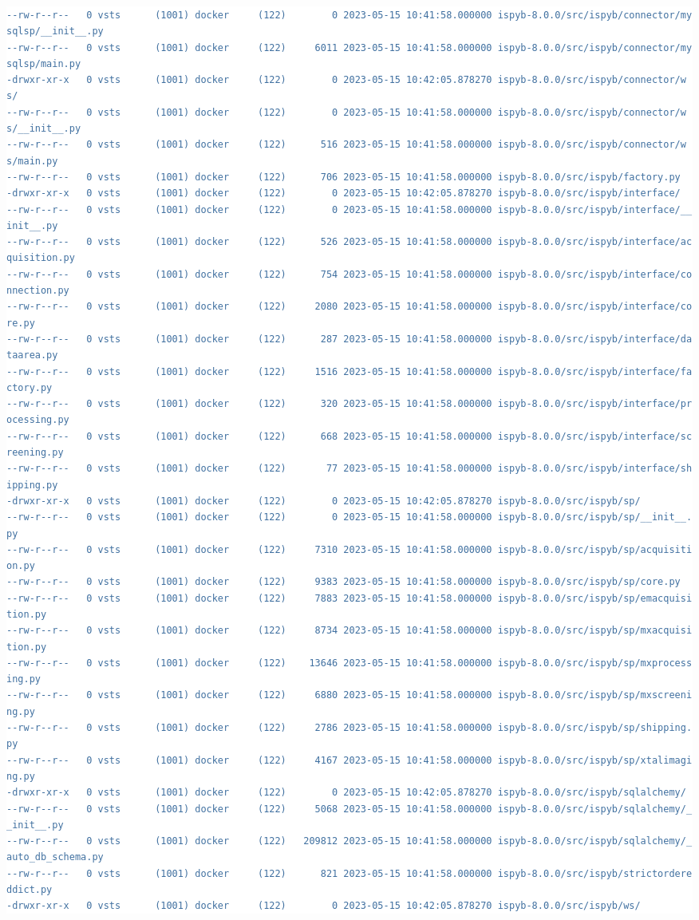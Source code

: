 ```diff
--rw-r--r--   0 vsts      (1001) docker     (122)        0 2023-05-15 10:41:58.000000 ispyb-8.0.0/src/ispyb/connector/mysqlsp/__init__.py
--rw-r--r--   0 vsts      (1001) docker     (122)     6011 2023-05-15 10:41:58.000000 ispyb-8.0.0/src/ispyb/connector/mysqlsp/main.py
-drwxr-xr-x   0 vsts      (1001) docker     (122)        0 2023-05-15 10:42:05.878270 ispyb-8.0.0/src/ispyb/connector/ws/
--rw-r--r--   0 vsts      (1001) docker     (122)        0 2023-05-15 10:41:58.000000 ispyb-8.0.0/src/ispyb/connector/ws/__init__.py
--rw-r--r--   0 vsts      (1001) docker     (122)      516 2023-05-15 10:41:58.000000 ispyb-8.0.0/src/ispyb/connector/ws/main.py
--rw-r--r--   0 vsts      (1001) docker     (122)      706 2023-05-15 10:41:58.000000 ispyb-8.0.0/src/ispyb/factory.py
-drwxr-xr-x   0 vsts      (1001) docker     (122)        0 2023-05-15 10:42:05.878270 ispyb-8.0.0/src/ispyb/interface/
--rw-r--r--   0 vsts      (1001) docker     (122)        0 2023-05-15 10:41:58.000000 ispyb-8.0.0/src/ispyb/interface/__init__.py
--rw-r--r--   0 vsts      (1001) docker     (122)      526 2023-05-15 10:41:58.000000 ispyb-8.0.0/src/ispyb/interface/acquisition.py
--rw-r--r--   0 vsts      (1001) docker     (122)      754 2023-05-15 10:41:58.000000 ispyb-8.0.0/src/ispyb/interface/connection.py
--rw-r--r--   0 vsts      (1001) docker     (122)     2080 2023-05-15 10:41:58.000000 ispyb-8.0.0/src/ispyb/interface/core.py
--rw-r--r--   0 vsts      (1001) docker     (122)      287 2023-05-15 10:41:58.000000 ispyb-8.0.0/src/ispyb/interface/dataarea.py
--rw-r--r--   0 vsts      (1001) docker     (122)     1516 2023-05-15 10:41:58.000000 ispyb-8.0.0/src/ispyb/interface/factory.py
--rw-r--r--   0 vsts      (1001) docker     (122)      320 2023-05-15 10:41:58.000000 ispyb-8.0.0/src/ispyb/interface/processing.py
--rw-r--r--   0 vsts      (1001) docker     (122)      668 2023-05-15 10:41:58.000000 ispyb-8.0.0/src/ispyb/interface/screening.py
--rw-r--r--   0 vsts      (1001) docker     (122)       77 2023-05-15 10:41:58.000000 ispyb-8.0.0/src/ispyb/interface/shipping.py
-drwxr-xr-x   0 vsts      (1001) docker     (122)        0 2023-05-15 10:42:05.878270 ispyb-8.0.0/src/ispyb/sp/
--rw-r--r--   0 vsts      (1001) docker     (122)        0 2023-05-15 10:41:58.000000 ispyb-8.0.0/src/ispyb/sp/__init__.py
--rw-r--r--   0 vsts      (1001) docker     (122)     7310 2023-05-15 10:41:58.000000 ispyb-8.0.0/src/ispyb/sp/acquisition.py
--rw-r--r--   0 vsts      (1001) docker     (122)     9383 2023-05-15 10:41:58.000000 ispyb-8.0.0/src/ispyb/sp/core.py
--rw-r--r--   0 vsts      (1001) docker     (122)     7883 2023-05-15 10:41:58.000000 ispyb-8.0.0/src/ispyb/sp/emacquisition.py
--rw-r--r--   0 vsts      (1001) docker     (122)     8734 2023-05-15 10:41:58.000000 ispyb-8.0.0/src/ispyb/sp/mxacquisition.py
--rw-r--r--   0 vsts      (1001) docker     (122)    13646 2023-05-15 10:41:58.000000 ispyb-8.0.0/src/ispyb/sp/mxprocessing.py
--rw-r--r--   0 vsts      (1001) docker     (122)     6880 2023-05-15 10:41:58.000000 ispyb-8.0.0/src/ispyb/sp/mxscreening.py
--rw-r--r--   0 vsts      (1001) docker     (122)     2786 2023-05-15 10:41:58.000000 ispyb-8.0.0/src/ispyb/sp/shipping.py
--rw-r--r--   0 vsts      (1001) docker     (122)     4167 2023-05-15 10:41:58.000000 ispyb-8.0.0/src/ispyb/sp/xtalimaging.py
-drwxr-xr-x   0 vsts      (1001) docker     (122)        0 2023-05-15 10:42:05.878270 ispyb-8.0.0/src/ispyb/sqlalchemy/
--rw-r--r--   0 vsts      (1001) docker     (122)     5068 2023-05-15 10:41:58.000000 ispyb-8.0.0/src/ispyb/sqlalchemy/__init__.py
--rw-r--r--   0 vsts      (1001) docker     (122)   209812 2023-05-15 10:41:58.000000 ispyb-8.0.0/src/ispyb/sqlalchemy/_auto_db_schema.py
--rw-r--r--   0 vsts      (1001) docker     (122)      821 2023-05-15 10:41:58.000000 ispyb-8.0.0/src/ispyb/strictordereddict.py
-drwxr-xr-x   0 vsts      (1001) docker     (122)        0 2023-05-15 10:42:05.878270 ispyb-8.0.0/src/ispyb/ws/
```